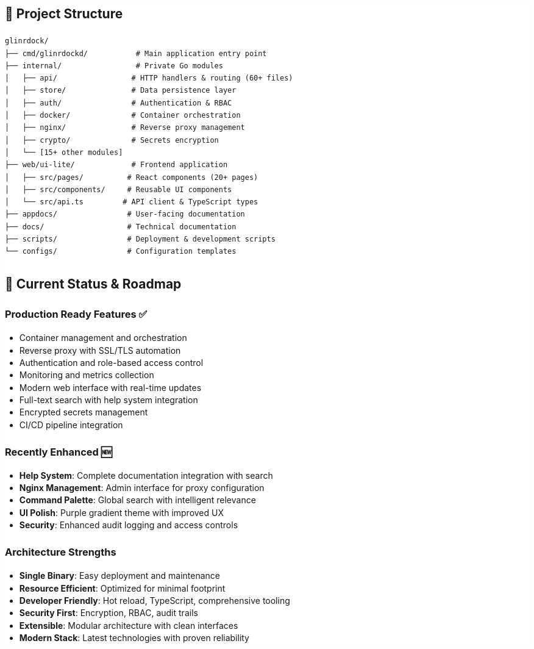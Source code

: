 ## 📁 Project Structure

```
glinrdock/
├── cmd/glinrdockd/           # Main application entry point
├── internal/                 # Private Go modules
│   ├── api/                 # HTTP handlers & routing (60+ files)
│   ├── store/               # Data persistence layer
│   ├── auth/                # Authentication & RBAC
│   ├── docker/              # Container orchestration
│   ├── nginx/               # Reverse proxy management
│   ├── crypto/              # Secrets encryption
│   └── [15+ other modules]
├── web/ui-lite/             # Frontend application
│   ├── src/pages/          # React components (20+ pages)
│   ├── src/components/     # Reusable UI components
│   └── src/api.ts         # API client & TypeScript types
├── appdocs/                # User-facing documentation
├── docs/                   # Technical documentation
├── scripts/                # Deployment & development scripts
└── configs/                # Configuration templates
```

## 🎯 Current Status & Roadmap

### **Production Ready Features** ✅
- Container management and orchestration
- Reverse proxy with SSL/TLS automation
- Authentication and role-based access control
- Monitoring and metrics collection
- Modern web interface with real-time updates
- Full-text search with help system integration
- Encrypted secrets management
- CI/CD pipeline integration

### **Recently Enhanced** 🆕
- **Help System**: Complete documentation integration with search
- **Nginx Management**: Admin interface for proxy configuration
- **Command Palette**: Global search with intelligent relevance
- **UI Polish**: Purple gradient theme with improved UX
- **Security**: Enhanced audit logging and access controls

### **Architecture Strengths**
- **Single Binary**: Easy deployment and maintenance
- **Resource Efficient**: Optimized for minimal footprint
- **Developer Friendly**: Hot reload, TypeScript, comprehensive tooling
- **Security First**: Encryption, RBAC, audit trails
- **Extensible**: Modular architecture with clean interfaces
- **Modern Stack**: Latest technologies with proven reliability
